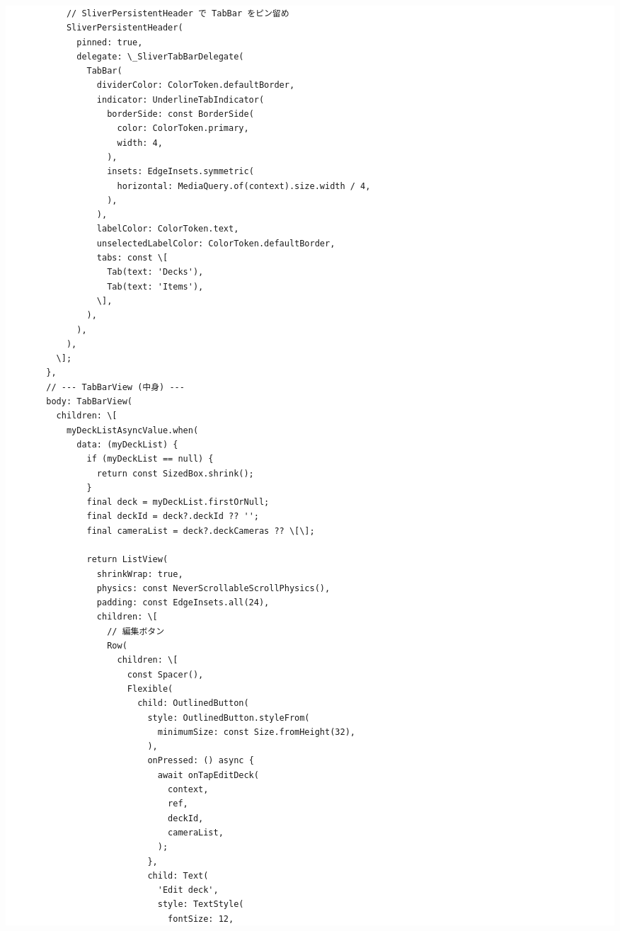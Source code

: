                 // SliverPersistentHeader で TabBar をピン留め
                SliverPersistentHeader(
                  pinned: true,
                  delegate: \_SliverTabBarDelegate(
                    TabBar(
                      dividerColor: ColorToken.defaultBorder,
                      indicator: UnderlineTabIndicator(
                        borderSide: const BorderSide(
                          color: ColorToken.primary,
                          width: 4,
                        ),
                        insets: EdgeInsets.symmetric(
                          horizontal: MediaQuery.of(context).size.width / 4,
                        ),
                      ),
                      labelColor: ColorToken.text,
                      unselectedLabelColor: ColorToken.defaultBorder,
                      tabs: const \[
                        Tab(text: 'Decks'),
                        Tab(text: 'Items'),
                      \],
                    ),
                  ),
                ),
              \];
            },
            // --- TabBarView (中身) ---
            body: TabBarView(
              children: \[
                myDeckListAsyncValue.when(
                  data: (myDeckList) {
                    if (myDeckList == null) {
                      return const SizedBox.shrink();
                    }
                    final deck = myDeckList.firstOrNull;
                    final deckId = deck?.deckId ?? '';
                    final cameraList = deck?.deckCameras ?? \[\];

                    return ListView(
                      shrinkWrap: true,
                      physics: const NeverScrollableScrollPhysics(),
                      padding: const EdgeInsets.all(24),
                      children: \[
                        // 編集ボタン
                        Row(
                          children: \[
                            const Spacer(),
                            Flexible(
                              child: OutlinedButton(
                                style: OutlinedButton.styleFrom(
                                  minimumSize: const Size.fromHeight(32),
                                ),
                                onPressed: () async {
                                  await onTapEditDeck(
                                    context,
                                    ref,
                                    deckId,
                                    cameraList,
                                  );
                                },
                                child: Text(
                                  'Edit deck',
                                  style: TextStyle(
                                    fontSize: 12,
